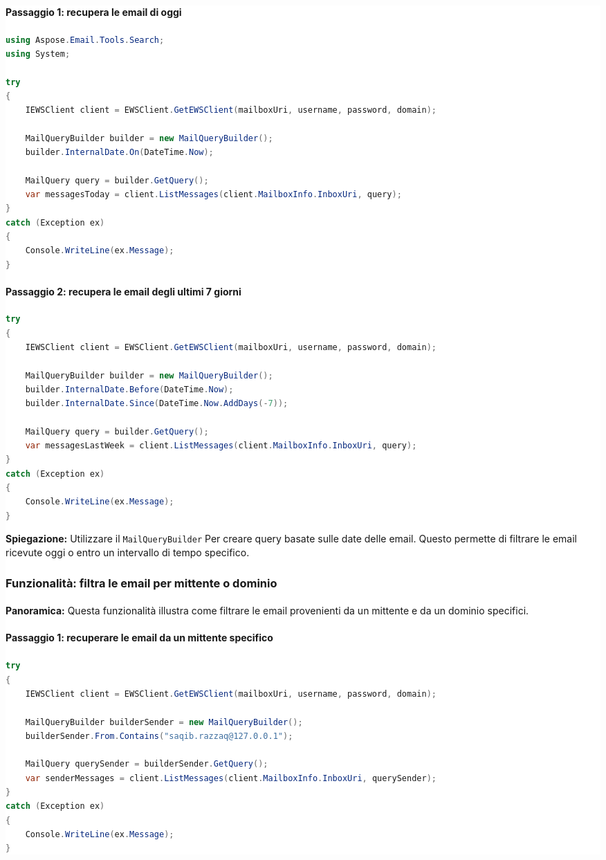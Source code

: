 #### Passaggio 1: recupera le email di oggi
```csharp
using Aspose.Email.Tools.Search;
using System;

try
{
    IEWSClient client = EWSClient.GetEWSClient(mailboxUri, username, password, domain);
    
    MailQueryBuilder builder = new MailQueryBuilder();
    builder.InternalDate.On(DateTime.Now);
    
    MailQuery query = builder.GetQuery();
    var messagesToday = client.ListMessages(client.MailboxInfo.InboxUri, query);
}
catch (Exception ex)
{
    Console.WriteLine(ex.Message);
}
```

#### Passaggio 2: recupera le email degli ultimi 7 giorni
```csharp
try
{
    IEWSClient client = EWSClient.GetEWSClient(mailboxUri, username, password, domain);
    
    MailQueryBuilder builder = new MailQueryBuilder();
    builder.InternalDate.Before(DateTime.Now);
    builder.InternalDate.Since(DateTime.Now.AddDays(-7));
    
    MailQuery query = builder.GetQuery();
    var messagesLastWeek = client.ListMessages(client.MailboxInfo.InboxUri, query);
}
catch (Exception ex)
{
    Console.WriteLine(ex.Message);
}
```
**Spiegazione:** Utilizzare il `MailQueryBuilder` Per creare query basate sulle date delle email. Questo permette di filtrare le email ricevute oggi o entro un intervallo di tempo specifico.

### Funzionalità: filtra le email per mittente o dominio
**Panoramica:** Questa funzionalità illustra come filtrare le email provenienti da un mittente e da un dominio specifici.

#### Passaggio 1: recuperare le email da un mittente specifico
```csharp
try
{
    IEWSClient client = EWSClient.GetEWSClient(mailboxUri, username, password, domain);
    
    MailQueryBuilder builderSender = new MailQueryBuilder();
    builderSender.From.Contains("saqib.razzaq@127.0.0.1");
    
    MailQuery querySender = builderSender.GetQuery();
    var senderMessages = client.ListMessages(client.MailboxInfo.InboxUri, querySender);
}
catch (Exception ex)
{
    Console.WriteLine(ex.Message);
}
```
